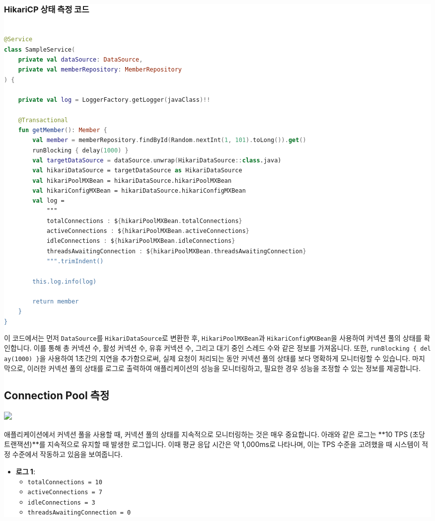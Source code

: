 ### HikariCP 상태 측정 코드

```kotlin

@Service
class SampleService(
    private val dataSource: DataSource,
    private val memberRepository: MemberRepository
) {

    private val log = LoggerFactory.getLogger(javaClass)!!

    @Transactional
    fun getMember(): Member {
        val member = memberRepository.findById(Random.nextInt(1, 101).toLong()).get()
        runBlocking { delay(1000) }
        val targetDataSource = dataSource.unwrap(HikariDataSource::class.java)
        val hikariDataSource = targetDataSource as HikariDataSource
        val hikariPoolMXBean = hikariDataSource.hikariPoolMXBean
        val hikariConfigMXBean = hikariDataSource.hikariConfigMXBean
        val log =
            """
            totalConnections : ${hikariPoolMXBean.totalConnections}
            activeConnections : ${hikariPoolMXBean.activeConnections}
            idleConnections : ${hikariPoolMXBean.idleConnections}
            threadsAwaitingConnection : ${hikariPoolMXBean.threadsAwaitingConnection}
            """.trimIndent()

        this.log.info(log)

        return member
    }
}
```

이 코드에서는 먼저 `DataSource`를 `HikariDataSource`로 변환한 후, `HikariPoolMXBean`과 `HikariConfigMXBean`을 사용하여 커넥션 풀의 상태를 확인합니다. 이를 통해 총 커넥션 수, 활성 커넥션 수, 유휴 커넥션 수, 그리고 대기 중인 스레드 수와 같은 정보를 가져옵니다. 또한, `runBlocking { delay(1000) }`을 사용하여 1초간의 지연을 추가함으로써, 실제 요청이 처리되는 동안 커넥션 풀의 상태를 보다 명확하게 모니터링할 수 있습니다. 마지막으로, 이러한 커넥션 풀의 상태를 로그로 출력하여 애플리케이션의 성능을 모니터링하고, 필요한 경우 성능을 조정할 수 있는 정보를 제공합니다.

## Connection Pool 측정

![](https://raw.githubusercontent.com/cheese10yun/blog-sample/master/kotlin-coroutine/images/mysql-connection-pool-2.png)

애플리케이션에서 커넥션 풀을 사용할 때, 커넥션 풀의 상태를 지속적으로 모니터링하는 것은 매우 중요합니다. 아래와 같은 로그는 **10 TPS (초당 트랜잭션)**를 지속적으로 유지할 때 발생한 로그입니다. 이때 평균 응답 시간은 약 1,000ms로 나타나며, 이는 TPS 수준을 고려했을 때 시스템이 적정 수준에서 작동하고 있음을 보여줍니다.

- **로그 1**:
    - `totalConnections = 10`
    - `activeConnections = 7`
    - `idleConnections = 3`
    - `threadsAwaitingConnection = 0`

